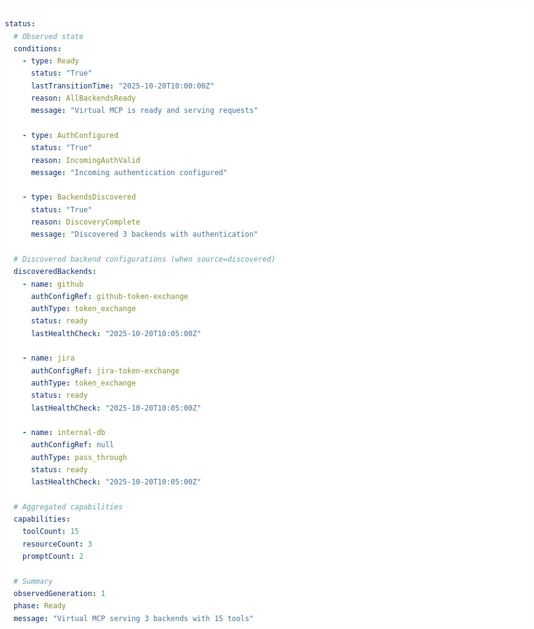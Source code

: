 ```yaml

status:
  # Observed state
  conditions:
    - type: Ready
      status: "True"
      lastTransitionTime: "2025-10-20T10:00:00Z"
      reason: AllBackendsReady
      message: "Virtual MCP is ready and serving requests"

    - type: AuthConfigured
      status: "True"
      reason: IncomingAuthValid
      message: "Incoming authentication configured"

    - type: BackendsDiscovered
      status: "True"
      reason: DiscoveryComplete
      message: "Discovered 3 backends with authentication"

  # Discovered backend configurations (when source=discovered)
  discoveredBackends:
    - name: github
      authConfigRef: github-token-exchange
      authType: token_exchange
      status: ready
      lastHealthCheck: "2025-10-20T10:05:00Z"

    - name: jira
      authConfigRef: jira-token-exchange
      authType: token_exchange
      status: ready
      lastHealthCheck: "2025-10-20T10:05:00Z"

    - name: internal-db
      authConfigRef: null
      authType: pass_through
      status: ready
      lastHealthCheck: "2025-10-20T10:05:00Z"

  # Aggregated capabilities
  capabilities:
    toolCount: 15
    resourceCount: 3
    promptCount: 2

  # Summary
  observedGeneration: 1
  phase: Ready
  message: "Virtual MCP serving 3 backends with 15 tools"
```
